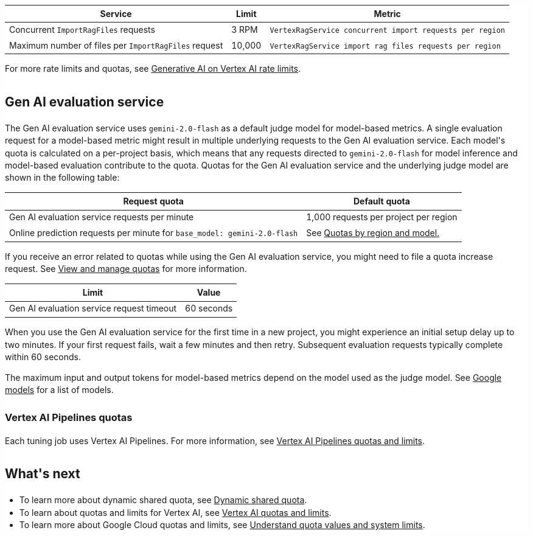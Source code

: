 | Service | Limit | Metric |
| --- | --- | --- |
| Concurrent `ImportRagFiles` requests | 3 RPM | `VertexRagService concurrent import requests per region` |
| Maximum number of files per `ImportRagFiles` request | 10,000 | `VertexRagService import rag files requests per region` |

For more rate limits and quotas, see [Generative AI on Vertex AI
rate limits](../quotas.md).

## Gen AI evaluation service

The Gen AI evaluation service uses `gemini-2.0-flash` as a default judge model
for model-based metrics.
A single evaluation request for a model-based metric might result in multiple underlying requests to
the Gen AI evaluation service. Each model's quota is calculated on a per-project basis, which means
that any requests directed to `gemini-2.0-flash` for model inference and
model-based evaluation contribute to the quota.
Quotas for the Gen AI evaluation service and the underlying judge model are shown
in the following table:

| **Request quota** | **Default quota** |
| --- | --- |
| Gen AI evaluation service requests per minute | 1,000 requests per project per region |
| Online prediction requests per minute for `base_model: gemini-2.0-flash` | See [Quotas by region and model.](../learn/models.md) |

If you receive an error related to quotas while using the Gen AI evaluation service, you might
need to file a quota increase request. See [View and manage
quotas](https://cloud.google.com/docs/quotas/view-manage) for more information.

| **Limit** | **Value** |
| --- | --- |
| Gen AI evaluation service request timeout | 60 seconds |

When you use the Gen AI evaluation service for the first time in a new project, you might
experience an initial setup delay up to two minutes. If your first request fails, wait a few minutes
and then retry. Subsequent evaluation requests typically complete within 60 seconds.

The maximum input and output tokens for model-based metrics depend on the model used
as the judge model. See [Google models](../learn/models.md) for a
list of models.

### Vertex AI Pipelines quotas

Each tuning job uses Vertex AI Pipelines. For more information,
see [Vertex AI Pipelines quotas and limits](../quotas.md).

## What's next

- To learn more about dynamic shared quota, see [Dynamic shared
 quota](https://cloud.google.com/vertex-ai/generative-ai/docs/dsq).
- To learn about quotas and limits for Vertex AI, see
 [Vertex AI quotas and limits](../quotas.md).
- To learn more about Google Cloud quotas and limits, see
 [Understand quota values and system limits](https://cloud.google.com/docs/quotas/understand-limits).